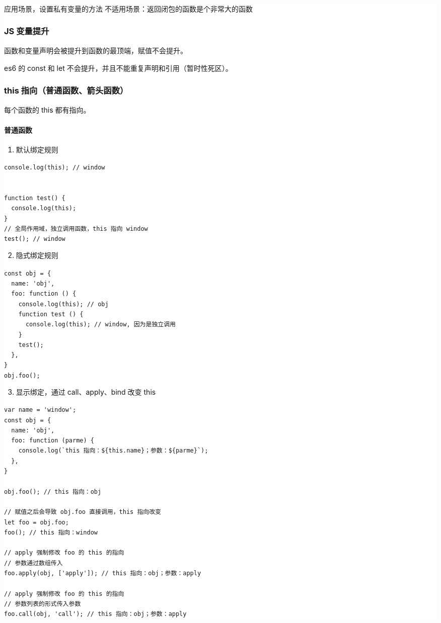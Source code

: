 应用场景，设置私有变量的方法
不适用场景：返回闭包的函数是个非常大的函数

### JS 变量提升

函数和变量声明会被提升到函数的最顶端，赋值不会提升。

es6 的 const 和 let 不会提升，并且不能重复声明和引用（暂时性死区）。

### this 指向（普通函数、箭头函数）

每个函数的 this 都有指向。

#### 普通函数

1. 默认绑定规则

```JS
console.log(this); // window


function test() {
  console.log(this);
}
// 全局作用域，独立调用函数，this 指向 window
test(); // window
```

2. 隐式绑定规则

```JS
const obj = {
  name: 'obj',
  foo: function () {
    console.log(this); // obj
    function test () {
      console.log(this); // window, 因为是独立调用
    }
    test();
  },
}
obj.foo();
```

3. 显示绑定，通过 call、apply、bind 改变 this

```JS
var name = 'window';
const obj = {
  name: 'obj',
  foo: function (parme) {
    console.log(`this 指向：${this.name}；参数：${parme}`);
  },
}

obj.foo(); // this 指向：obj

// 赋值之后会导致 obj.foo 直接调用，this 指向改变
let foo = obj.foo;
foo(); // this 指向：window

// apply 强制修改 foo 的 this 的指向
// 参数通过数组传入
foo.apply(obj, ['apply']); // this 指向：obj；参数：apply

// apply 强制修改 foo 的 this 的指向
// 参数列表的形式传入参数
foo.call(obj, 'call'); // this 指向：obj；参数：apply
```